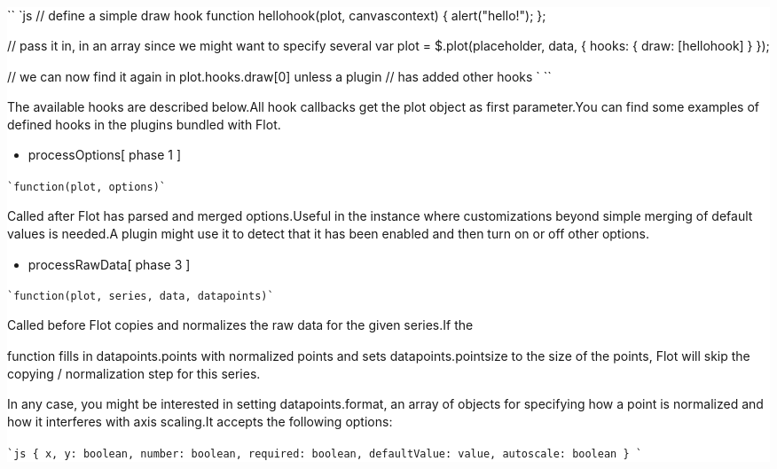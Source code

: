 ``
`js
  // define a simple draw hook
  function hellohook(plot, canvascontext) { alert("hello!"); };

  // pass it in, in an array since we might want to specify several
  var plot = $.plot(placeholder, data, { hooks: { draw: [hellohook] } });

  // we can now find it again in plot.hooks.draw[0] unless a plugin
  // has added other hooks
`
``

The available hooks are described below.All hook callbacks get the
plot object as first parameter.You can find some examples of defined
hooks in the plugins bundled with Flot.

- processOptions[ phase 1 ]

``
`function(plot, options)`
``

Called after Flot has parsed and merged options.Useful in the
instance where customizations beyond simple merging of
default
values is needed.A plugin might use it to detect that it has been
enabled and then turn on or off other options.


- processRawData[ phase 3 ]

``
`function(plot, series, data, datapoints)`
``

Called before Flot copies and normalizes the raw data
for the given
series.If the

function fills in datapoints.points with normalized
points and sets datapoints.pointsize to the size of the points,
Flot will skip the copying / normalization step
for this series.

In any
case,
you might be interested in setting datapoints.format,
an array of objects
for specifying how a point is normalized and
how it interferes with axis scaling.It accepts the following options:

  ``
  `js
    {
        x, y: boolean,
        number: boolean,
        required: boolean,
        defaultValue: value,
        autoscale: boolean
    }
    `
  ``
